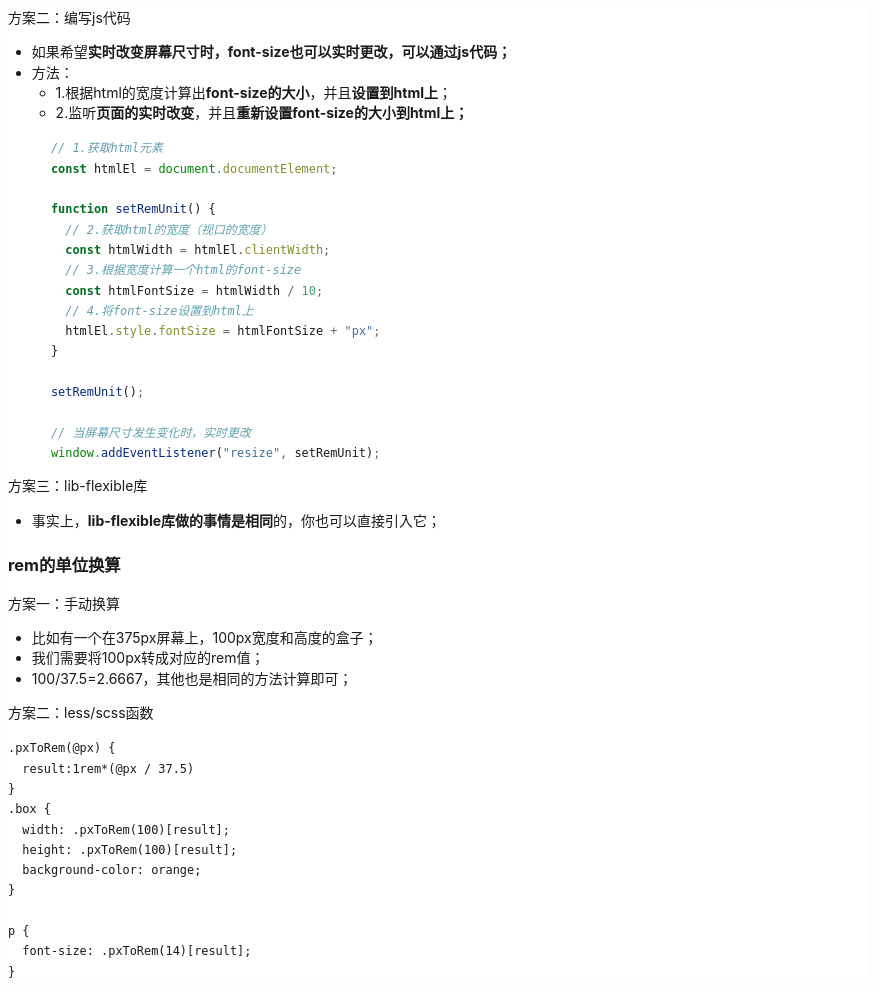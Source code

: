 



方案二：编写js代码 

+ 如果希望**实时改变屏幕尺寸时，font-size也可以实时更改，可以通过js代码；** 
+ 方法： 
  + 1.根据html的宽度计算出**font-size的大小**，并且**设置到html上**； 
  + 2.监听**页面的实时改变**，并且**重新设置font-size的大小到html上；**

```js
      // 1.获取html元素
      const htmlEl = document.documentElement;

      function setRemUnit() {
        // 2.获取html的宽度（视口的宽度）
        const htmlWidth = htmlEl.clientWidth;
        // 3.根据宽度计算一个html的font-size
        const htmlFontSize = htmlWidth / 10;
        // 4.将font-size设置到html上
        htmlEl.style.fontSize = htmlFontSize + "px";
      }

      setRemUnit();

      // 当屏幕尺寸发生变化时，实时更改
      window.addEventListener("resize", setRemUnit);
```





方案三：lib-flexible库 

+ 事实上，**lib-flexible库做的事情是相同**的，你也可以直接引入它；





### rem的单位换算

方案一：手动换算 

+ 比如有一个在375px屏幕上，100px宽度和高度的盒子； 
+ 我们需要将100px转成对应的rem值； 
+ 100/37.5=2.6667，其他也是相同的方法计算即可； 



方案二：less/scss函数

```less
.pxToRem(@px) {
  result:1rem*(@px / 37.5)
}
.box {
  width: .pxToRem(100)[result];
  height: .pxToRem(100)[result];
  background-color: orange;
}

p {
  font-size: .pxToRem(14)[result];
}
```

